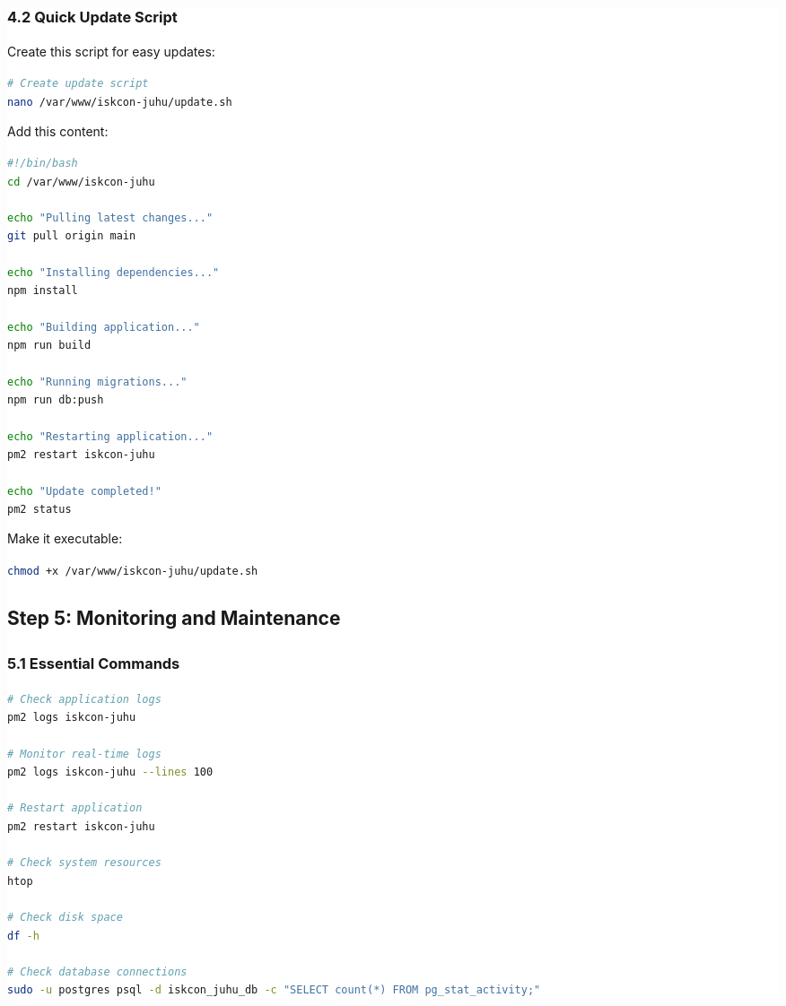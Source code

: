 ### 4.2 Quick Update Script
Create this script for easy updates:

```bash
# Create update script
nano /var/www/iskcon-juhu/update.sh
```

Add this content:
```bash
#!/bin/bash
cd /var/www/iskcon-juhu

echo "Pulling latest changes..."
git pull origin main

echo "Installing dependencies..."
npm install

echo "Building application..."
npm run build

echo "Running migrations..."
npm run db:push

echo "Restarting application..."
pm2 restart iskcon-juhu

echo "Update completed!"
pm2 status
```

Make it executable:
```bash
chmod +x /var/www/iskcon-juhu/update.sh
```

## Step 5: Monitoring and Maintenance

### 5.1 Essential Commands
```bash
# Check application logs
pm2 logs iskcon-juhu

# Monitor real-time logs
pm2 logs iskcon-juhu --lines 100

# Restart application
pm2 restart iskcon-juhu

# Check system resources
htop

# Check disk space
df -h

# Check database connections
sudo -u postgres psql -d iskcon_juhu_db -c "SELECT count(*) FROM pg_stat_activity;"
```
